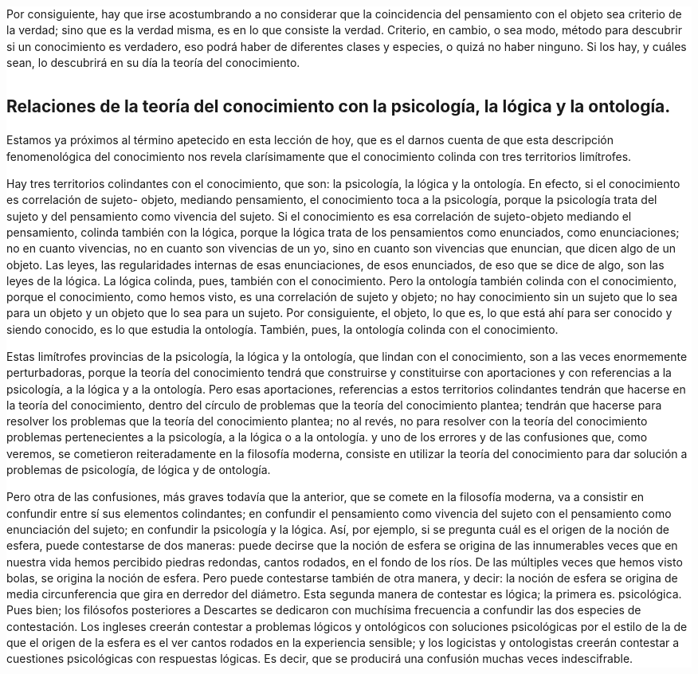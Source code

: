 Por consiguiente, hay que irse acostumbrando a no considerar que la coincidencia del pensamiento con el objeto sea criterio de la verdad; sino que es la verdad misma, es en lo que consiste la verdad. Criterio, en cambio, o sea modo, método para descubrir si un conocimiento es verdadero, eso podrá haber de diferentes clases y especies, o quizá no haber ninguno. Si los hay, y cuáles sean, lo descubrirá en su día la teoría del conocimiento.

## Relaciones de la teoría del conocimiento con la psicología, la lógica y la ontología.

Estamos ya próximos al término apetecido en esta lección de hoy, que es el darnos cuenta de que esta descripción fenomenológica del conocimiento nos revela clarísimamente que el conocimiento colinda con tres territorios limítrofes.

Hay tres territorios colindantes con el conocimiento, que son: la psicología, la lógica y la ontología. En efecto, si el conocimiento es correlación de sujeto- objeto, mediando pensamiento, el conocimiento toca a la psicología, porque la psicología trata del sujeto y del pensamiento como vivencia del sujeto. Si el conocimiento es esa correlación de sujeto-objeto mediando el pensamiento, colinda también con la lógica, porque la lógica trata de los pensamientos como enunciados, como enunciaciones; no en cuanto vivencias, no en cuanto son vivencias de un yo, sino en cuanto son vivencias que enuncian, que dicen algo de un objeto. Las leyes, las regularidades internas de esas enunciaciones, de esos enunciados, de eso que se dice de algo, son las leyes de la lógica. La lógica colinda, pues, también con el conocimiento. Pero la ontología también colinda con el conocimiento, porque el conocimiento, como hemos visto, es una correlación de sujeto y objeto; no hay conocimiento sin un sujeto que lo sea para un objeto y un objeto que lo sea para un sujeto. Por consiguiente, el objeto, lo que es, lo que está ahí para ser conocido y siendo conocido, es lo que estudia la ontología. También, pues, la ontología colinda con el conocimiento.

Estas limítrofes provincias de la psicología, la lógica y la ontología, que lindan con el conocimiento, son a las veces enormemente perturbadoras, porque la teoría del conocimiento tendrá que construirse y constituirse con aportaciones y con referencias a la psicología, a la lógica y a la ontología. Pero esas aportaciones, referencias a estos territorios colindantes tendrán que hacerse en la teoría del conocimiento, dentro del círculo de problemas que la teoría del conocimiento plantea; tendrán que hacerse para resolver los problemas que la teoría del conocimiento plantea; no al revés, no para resolver con la teoría del conocimiento problemas pertenecientes a la psicología, a la lógica o a la ontología. y uno de los errores y de las confusiones que, como veremos, se cometieron reiteradamente en la filosofía moderna, consiste en utilizar la teoría del conocimiento para dar solución a problemas de psicología, de lógica y de ontología.

Pero otra de las confusiones, más graves todavía que la anterior, que se comete en la filosofía moderna, va a consistir en confundir entre sí sus elementos colindantes; en confundir el pensamiento como vivencia del sujeto con el pensamiento como enunciación del sujeto; en confundir la psicología y la lógica. Así, por ejemplo, si se pregunta cuál es el origen de la noción de esfera, puede contestarse de dos maneras: puede decirse que la noción de esfera se origina de las innumerables veces que en nuestra vida hemos percibido piedras redondas, cantos rodados, en el fondo de los ríos. De las múltiples veces que hemos visto bolas, se origina la noción de esfera. Pero puede contestarse también de otra manera, y decir: la noción de esfera se origina de media circunferencia que gira en derredor del diámetro. Esta segunda manera de contestar es lógica; la primera es. psicológica. Pues bien; los filósofos posteriores a Descartes se dedicaron con muchísima frecuencia a confundir las dos especies de contestación. Los ingleses creerán contestar a problemas lógicos y ontológicos con soluciones psicológicas por el estilo de la de que el origen de la esfera es el ver cantos rodados en la experiencia sensible; y los logicistas y ontologistas creerán contestar a cuestiones psicológicas con respuestas lógicas. Es decir, que se producirá una confusión muchas veces indescifrable.
